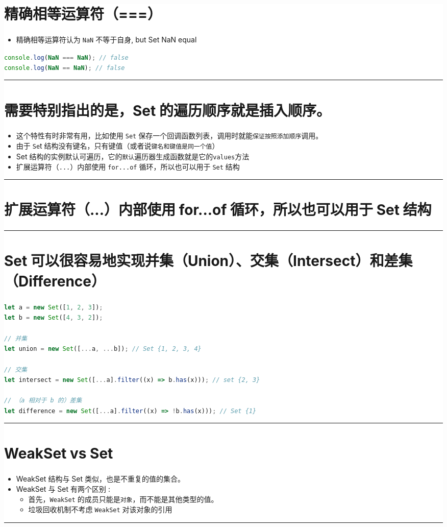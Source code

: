 # 精确相等运算符（===）

- 精确相等运算符认为 `NaN` 不等于自身, but Set NaN equal

```js
console.log(NaN === NaN); // false
console.log(NaN == NaN); // false
```

---

# 需要特别指出的是，Set 的遍历顺序就是插入顺序。

- 这个特性有时非常有用，比如使用 `Set` 保存一个回调函数列表，调用时就能`保证按照添加顺序`调用。
- 由于 `Se`t 结构没有键名，只有键值（或者说`键名和键值是同一个值`）
- Set 结构的实例默认可遍历，它的`默认`遍历器生成函数就是它的`values`方法
- 扩展运算符（`...`）内部使用 `for...of` 循环，所以也可以用于 `Set` 结构

---

# 扩展运算符（...）内部使用 for...of 循环，所以也可以用于 Set 结构

---

# Set 可以很容易地实现并集（Union）、交集（Intersect）和差集（Difference）

```js
let a = new Set([1, 2, 3]);
let b = new Set([4, 3, 2]);

// 并集
let union = new Set([...a, ...b]); // Set {1, 2, 3, 4}

// 交集
let intersect = new Set([...a].filter((x) => b.has(x))); // set {2, 3}

// （a 相对于 b 的）差集
let difference = new Set([...a].filter((x) => !b.has(x))); // Set {1}
```

---

# WeakSet vs Set

- WeakSet 结构与 Set 类似，也是不重复的值的集合。
- WeakSet 与 Set 有两个区别 :
  - 首先，`WeakSet` 的成员只能是`对象`，而不能是其他类型的值。
  - 垃圾回收机制不考虑 `WeakSet` 对该对象的引用

---